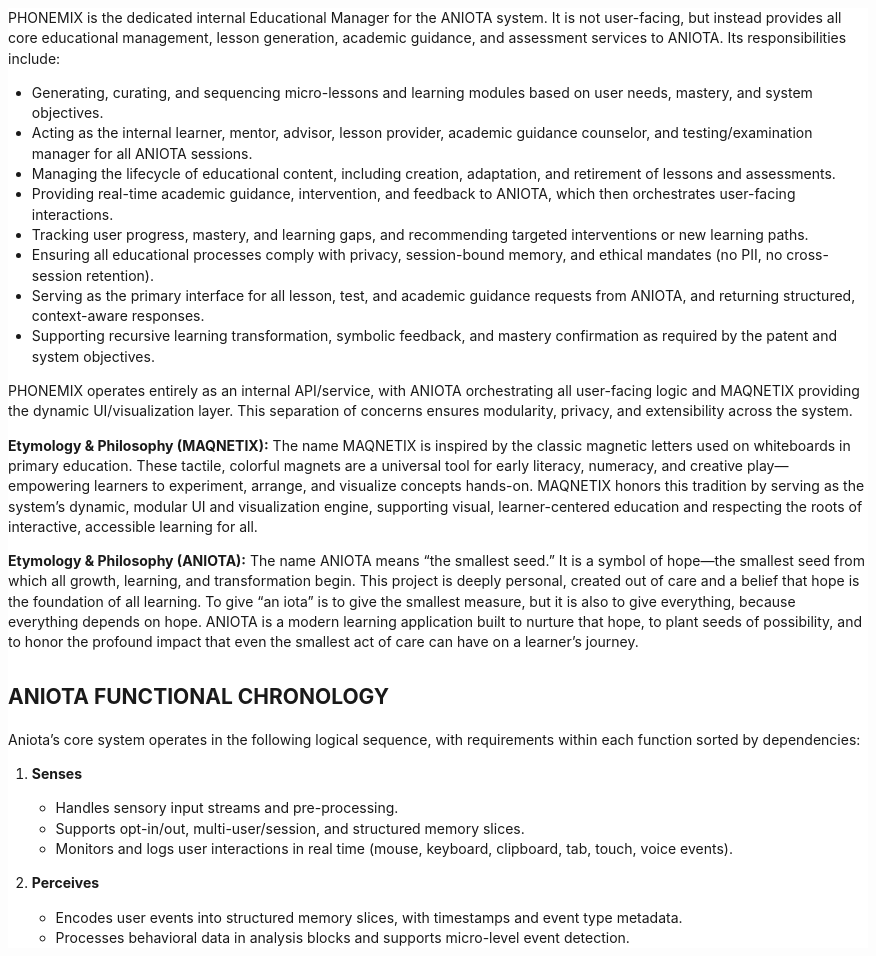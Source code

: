 PHONEMIX is the dedicated internal Educational Manager for the ANIOTA system. It is not user-facing, but instead provides all core educational management, lesson generation, academic guidance, and assessment services to ANIOTA. Its responsibilities include:

- Generating, curating, and sequencing micro-lessons and learning modules based on user needs, mastery, and system objectives.
- Acting as the internal learner, mentor, advisor, lesson provider, academic guidance counselor, and testing/examination manager for all ANIOTA sessions.
- Managing the lifecycle of educational content, including creation, adaptation, and retirement of lessons and assessments.
- Providing real-time academic guidance, intervention, and feedback to ANIOTA, which then orchestrates user-facing interactions.
- Tracking user progress, mastery, and learning gaps, and recommending targeted interventions or new learning paths.
- Ensuring all educational processes comply with privacy, session-bound memory, and ethical mandates (no PII, no cross-session retention).
- Serving as the primary interface for all lesson, test, and academic guidance requests from ANIOTA, and returning structured, context-aware responses.
- Supporting recursive learning transformation, symbolic feedback, and mastery confirmation as required by the patent and system objectives.

PHONEMIX operates entirely as an internal API/service, with ANIOTA orchestrating all user-facing logic and MAQNETIX providing the dynamic UI/visualization layer. This separation of concerns ensures modularity, privacy, and extensibility across the system.

**Etymology & Philosophy (MAQNETIX):**
The name MAQNETIX is inspired by the classic magnetic letters used on whiteboards in primary education. These tactile, colorful magnets are a universal tool for early literacy, numeracy, and creative play—empowering learners to experiment, arrange, and visualize concepts hands-on. MAQNETIX honors this tradition by serving as the system’s dynamic, modular UI and visualization engine, supporting visual, learner-centered education and respecting the roots of interactive, accessible learning for all.

**Etymology & Philosophy (ANIOTA):**
The name ANIOTA means “the smallest seed.” It is a symbol of hope—the smallest seed from which all growth, learning, and transformation begin. This project is deeply personal, created out of care and a belief that hope is the foundation of all learning. To give “an iota” is to give the smallest measure, but it is also to give everything, because everything depends on hope. ANIOTA is a modern learning application built to nurture that hope, to plant seeds of possibility, and to honor the profound impact that even the smallest act of care can have on a learner’s journey.
## ANIOTA FUNCTIONAL CHRONOLOGY

Aniota’s core system operates in the following logical sequence, with requirements within each function sorted by dependencies:

1. **Senses**
   - Handles sensory input streams and pre-processing.
   - Supports opt-in/out, multi-user/session, and structured memory slices.
   - Monitors and logs user interactions in real time (mouse, keyboard, clipboard, tab, touch, voice events).

2. **Perceives**
   - Encodes user events into structured memory slices, with timestamps and event type metadata.
   - Processes behavioral data in analysis blocks and supports micro-level event detection.
